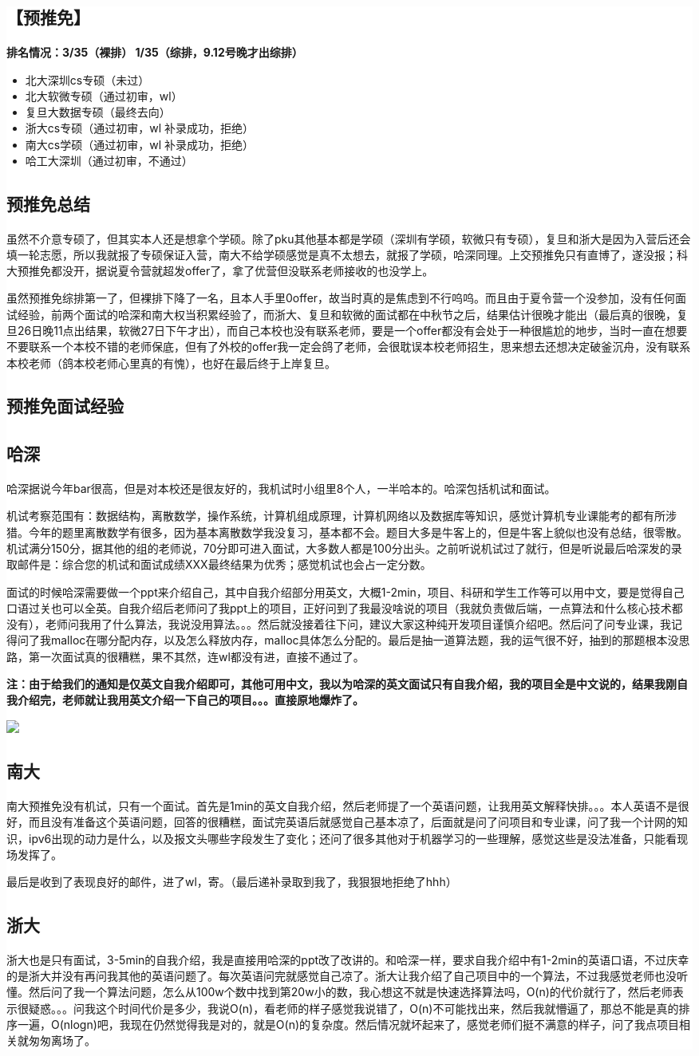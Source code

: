 **【预推免】**
---------

**排名情况：3/35（裸排） 1/35（综排，9.12号晚才出综排）**

*   北大深圳cs专硕（未过）
*   北大软微专硕（通过初审，wl）
*   复旦大数据专硕（最终去向）
*   浙大cs专硕（通过初审，wl 补录成功，拒绝）
*   南大cs学硕（通过初审，wl 补录成功，拒绝）
*   哈工大深圳（通过初审，不通过）

**预推免总结**
---------

虽然不介意专硕了，但其实本人还是想拿个学硕。除了pku其他基本都是学硕（深圳有学硕，软微只有专硕），复旦和浙大是因为入营后还会填一轮志愿，所以我就报了专硕保证入营，南大不给学硕感觉是真不太想去，就报了学硕，哈深同理。上交预推免只有直博了，遂没报；科大预推免都没开，据说夏令营就超发offer了，拿了优营但没联系老师接收的也没学上。

虽然预推免综排第一了，但裸排下降了一名，且本人手里0offer，故当时真的是焦虑到不行呜呜。而且由于夏令营一个没参加，没有任何面试经验，前两个面试的哈深和南大权当积累经验了，而浙大、复旦和软微的面试都在中秋节之后，结果估计很晚才能出（最后真的很晚，复旦26日晚11点出结果，软微27日下午才出），而自己本校也没有联系老师，要是一个offer都没有会处于一种很尴尬的地步，当时一直在想要不要联系一个本校不错的老师保底，但有了外校的offer我一定会鸽了老师，会很耽误本校老师招生，思来想去还想决定破釜沉舟，没有联系本校老师（鸽本校老师心里真的有愧），也好在最后终于上岸复旦。

**预推免面试经验**
-----------

**哈深**
------

哈深据说今年bar很高，但是对本校还是很友好的，我机试时小组里8个人，一半哈本的。哈深包括机试和面试。

机试考察范围有：数据结构，离散数学，操作系统，计算机组成原理，计算机网络以及数据库等知识，感觉计算机专业课能考的都有所涉猎。今年的题里离散数学有很多，因为基本离散数学我没复习，基本都不会。题目大多是牛客上的，但是牛客上貌似也没有总结，很零散。机试满分150分，据其他的组的老师说，70分即可进入面试，大多数人都是100分出头。之前听说机试过了就行，但是听说最后哈深发的录取邮件是：综合您的机试和面试成绩XXX最终结果为优秀；感觉机试也会占一定分数。

面试的时候哈深需要做一个ppt来介绍自己，其中自我介绍部分用英文，大概1-2min，项目、科研和学生工作等可以用中文，要是觉得自己口语过关也可以全英。自我介绍后老师问了我ppt上的项目，正好问到了我最没啥说的项目（我就负责做后端，一点算法和什么核心技术都没有），老师问我用了什么算法，我说没用算法。。。然后就没接着往下问，建议大家这种纯开发项目谨慎介绍吧。然后问了问专业课，我记得问了我malloc在哪分配内存，以及怎么释放内存，malloc具体怎么分配的。最后是抽一道算法题，我的运气很不好，抽到的那题根本没思路，第一次面试真的很糟糕，果不其然，连wl都没有进，直接不通过了。

**注：由于给我们的通知是仅英文自我介绍即可，其他可用中文，我以为哈深的英文面试只有自我介绍，我的项目全是中文说的，结果我刚自我介绍完，老师就让我用英文介绍一下自己的项目。。。直接原地爆炸了。**

![](https://pic2.zhimg.com/v2-37814290ce4334fd5a37536542cdafc9_b.jpg)

**南大**
------

南大预推免没有机试，只有一个面试。首先是1min的英文自我介绍，然后老师提了一个英语问题，让我用英文解释快排。。。本人英语不是很好，而且没有准备这个英语问题，回答的很糟糕，面试完英语后就感觉自己基本凉了，后面就是问了问项目和专业课，问了我一个计网的知识，ipv6出现的动力是什么，以及报文头哪些字段发生了变化；还问了很多其他对于机器学习的一些理解，感觉这些是没法准备，只能看现场发挥了。

最后是收到了表现良好的邮件，进了wl，寄。（最后递补录取到我了，我狠狠地拒绝了hhh）

**浙大**
------

浙大也是只有面试，3-5min的自我介绍，我是直接用哈深的ppt改了改讲的。和哈深一样，要求自我介绍中有1-2min的英语口语，不过庆幸的是浙大并没有再问我其他的英语问题了。每次英语问完就感觉自己凉了。浙大让我介绍了自己项目中的一个算法，不过我感觉老师也没听懂。然后问了我一个算法问题，怎么从100w个数中找到第20w小的数，我心想这不就是快速选择算法吗，O(n)的代价就行了，然后老师表示很疑惑。。。问我这个时间代价是多少，我说O(n)，看老师的样子感觉我说错了，O(n)不可能找出来，然后我就懵逼了，那总不能是真的排序一遍，O(nlogn)吧，我现在仍然觉得我是对的，就是O(n)的复杂度。然后情况就坏起来了，感觉老师们挺不满意的样子，问了我点项目相关就匆匆离场了。
